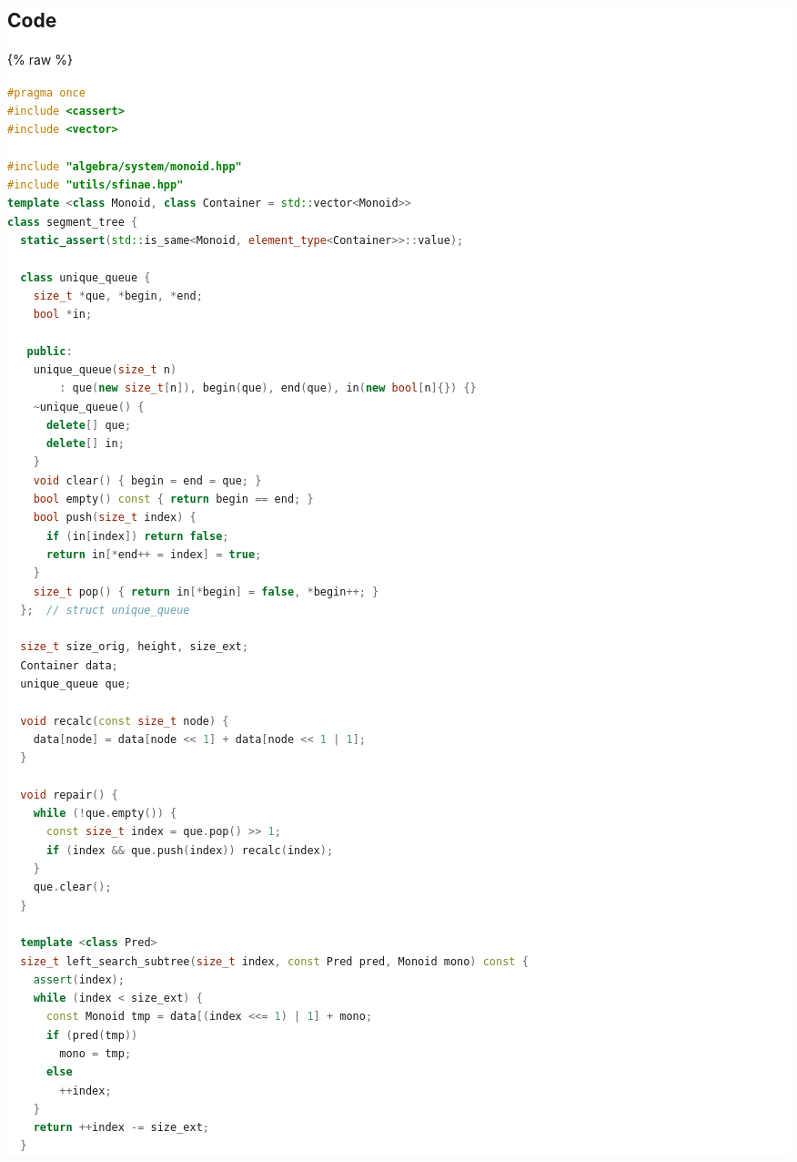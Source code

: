 
## Code

<a id="unbundled"></a>
{% raw %}
```cpp
#pragma once
#include <cassert>
#include <vector>

#include "algebra/system/monoid.hpp"
#include "utils/sfinae.hpp"
template <class Monoid, class Container = std::vector<Monoid>>
class segment_tree {
  static_assert(std::is_same<Monoid, element_type<Container>>::value);

  class unique_queue {
    size_t *que, *begin, *end;
    bool *in;

   public:
    unique_queue(size_t n)
        : que(new size_t[n]), begin(que), end(que), in(new bool[n]{}) {}
    ~unique_queue() {
      delete[] que;
      delete[] in;
    }
    void clear() { begin = end = que; }
    bool empty() const { return begin == end; }
    bool push(size_t index) {
      if (in[index]) return false;
      return in[*end++ = index] = true;
    }
    size_t pop() { return in[*begin] = false, *begin++; }
  };  // struct unique_queue

  size_t size_orig, height, size_ext;
  Container data;
  unique_queue que;

  void recalc(const size_t node) {
    data[node] = data[node << 1] + data[node << 1 | 1];
  }

  void repair() {
    while (!que.empty()) {
      const size_t index = que.pop() >> 1;
      if (index && que.push(index)) recalc(index);
    }
    que.clear();
  }

  template <class Pred>
  size_t left_search_subtree(size_t index, const Pred pred, Monoid mono) const {
    assert(index);
    while (index < size_ext) {
      const Monoid tmp = data[(index <<= 1) | 1] + mono;
      if (pred(tmp))
        mono = tmp;
      else
        ++index;
    }
    return ++index -= size_ext;
  }
```